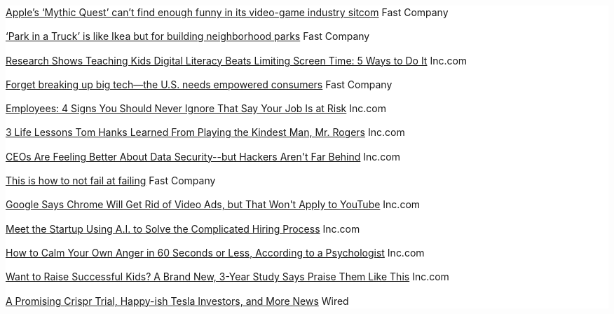 [Apple’s ‘Mythic Quest’ can’t find enough funny in its video-game industry sitcom](https://www.fastcompany.com/90461357/apples-mythic-quest-cant-find-enough-funny-in-its-video-game-industry-sitcom?partner=feedburner&utm_source=feedburner&utm_medium=feed&utm_campaign=feedburner+fastcompany&utm_content=feedburner)
Fast Company

[‘Park in a Truck’ is like Ikea but for building neighborhood parks](https://www.fastcompany.com/90460838/park-in-a-truck-is-like-ikea-but-for-building-neighborhood-parks?partner=feedburner&utm_source=feedburner&utm_medium=feed&utm_campaign=feedburner+fastcompany&utm_content=feedburner)
Fast Company

[Research Shows Teaching Kids Digital Literacy Beats Limiting Screen Time: 5 Ways to Do It](https://www.inc.com/jessica-stillman/research-shows-teaching-kids-digital-literacy-beats-limiting-screen-time-5-ways-to-do-it.html)
Inc.com

[Forget breaking up big tech—the U.S. needs empowered consumers](https://www.fastcompany.com/90460162/forget-breaking-up-big-tech-the-u-s-needs-empowered-consumers?partner=feedburner&utm_source=feedburner&utm_medium=feed&utm_campaign=feedburner+fastcompany&utm_content=feedburner)
Fast Company

[Employees: 4 Signs You Should Never Ignore That Say Your Job Is at Risk](https://www.inc.com/marcel-schwantes/employees-4-signs-you-should-never-ignore-that-say-your-job-is-at-risk.html)
Inc.com

[3 Life Lessons Tom Hanks Learned From Playing the Kindest Man, Mr. Rogers](https://www.inc.com/graham-winfrey/tom-hanks-fred-rogers-beautiful-day-in-the-neighborhood.html)
Inc.com

[CEOs Are Feeling Better About Data Security--but Hackers Aren't Far Behind](https://www.inc.com/kevin-j-ryan/company-data-personal-security-how-ceos-use-tech.html)
Inc.com

[This is how to not fail at failing](https://www.fastcompany.com/90461064/this-is-how-to-not-fail-at-failing?partner=feedburner&utm_source=feedburner&utm_medium=feed&utm_campaign=feedburner+fastcompany&utm_content=feedburner)
Fast Company

[Google Says Chrome Will Get Rid of Video Ads, but That Won't Apply to YouTube](https://www.inc.com/jason-aten/google-says-chrome-will-get-rid-of-video-ads-but-that-wont-apply-to-youtube.html)
Inc.com

[Meet the Startup Using A.I. to Solve the Complicated Hiring Process](https://www.inc.com/video/meet-the-startup-using-a.i.to-solve-the-complicated-hiring-process.html)
Inc.com

[How to Calm Your Own Anger in 60 Seconds or Less, According to a Psychologist](https://www.inc.com/minda-zetlin/managing-anger-emotional-intelligence-calming.html)
Inc.com

[Want to Raise Successful Kids? A Brand New, 3-Year Study Says Praise Them Like This](https://www.inc.com/bill-murphy-jr/want-to-raise-successful-kids-a-brand-new-3-year-study-says-praise-them-like-this.html)
Inc.com

[A Promising Crispr Trial, Happy-ish Tesla Investors, and More News](https://www.wired.com/story/crispr-cancer-trial-tesla-stock-coronavirus/)
Wired
